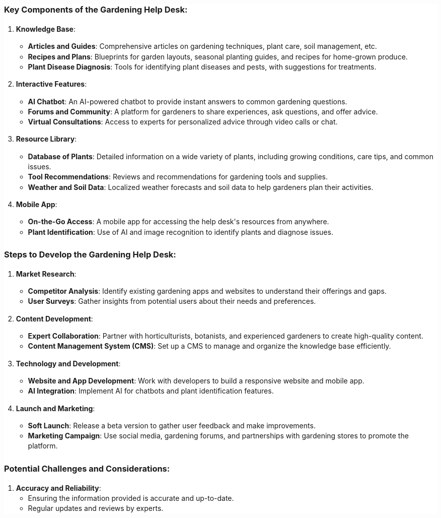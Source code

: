 ### Key Components of the Gardening Help Desk:

1. **Knowledge Base**:
   - **Articles and Guides**: Comprehensive articles on gardening techniques, plant care, soil management, etc.
   - **Recipes and Plans**: Blueprints for garden layouts, seasonal planting guides, and recipes for home-grown produce.
   - **Plant Disease Diagnosis**: Tools for identifying plant diseases and pests, with suggestions for treatments.

2. **Interactive Features**:
   - **AI Chatbot**: An AI-powered chatbot to provide instant answers to common gardening questions.
   - **Forums and Community**: A platform for gardeners to share experiences, ask questions, and offer advice.
   - **Virtual Consultations**: Access to experts for personalized advice through video calls or chat.

3. **Resource Library**:
   - **Database of Plants**: Detailed information on a wide variety of plants, including growing conditions, care tips, and common issues.
   - **Tool Recommendations**: Reviews and recommendations for gardening tools and supplies.
   - **Weather and Soil Data**: Localized weather forecasts and soil data to help gardeners plan their activities.

4. **Mobile App**:
   - **On-the-Go Access**: A mobile app for accessing the help desk's resources from anywhere.
   - **Plant Identification**: Use of AI and image recognition to identify plants and diagnose issues.

### Steps to Develop the Gardening Help Desk:

1. **Market Research**:
   - **Competitor Analysis**: Identify existing gardening apps and websites to understand their offerings and gaps.
   - **User Surveys**: Gather insights from potential users about their needs and preferences.

2. **Content Development**:
   - **Expert Collaboration**: Partner with horticulturists, botanists, and experienced gardeners to create high-quality content.
   - **Content Management System (CMS)**: Set up a CMS to manage and organize the knowledge base efficiently.

3. **Technology and Development**:
   - **Website and App Development**: Work with developers to build a responsive website and mobile app.
   - **AI Integration**: Implement AI for chatbots and plant identification features.

4. **Launch and Marketing**:
   - **Soft Launch**: Release a beta version to gather user feedback and make improvements.
   - **Marketing Campaign**: Use social media, gardening forums, and partnerships with gardening stores to promote the platform.

### Potential Challenges and Considerations:

1. **Accuracy and Reliability**:
   - Ensuring the information provided is accurate and up-to-date.
   - Regular updates and reviews by experts.
